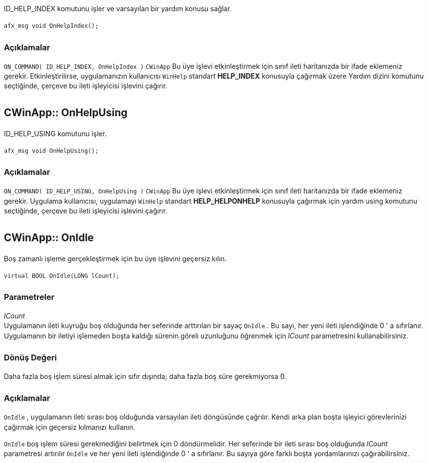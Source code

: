 ID_HELP_INDEX komutunu işler ve varsayılan bir yardım konusu sağlar.

```
afx_msg void OnHelpIndex();
```

### <a name="remarks"></a>Açıklamalar

`ON_COMMAND( ID_HELP_INDEX, OnHelpIndex )` `CWinApp` Bu üye işlevi etkinleştirmek için sınıf ileti haritanızda bir ifade eklemeniz gerekir. Etkinleştirilirse, uygulamanızın kullanıcısı `WinHelp` standart **HELP_INDEX** konusuyla çağırmak üzere Yardım dizini komutunu seçtiğinde, çerçeve bu ileti işleyicisi işlevini çağırır.

## <a name="cwinapponhelpusing"></a><a name="onhelpusing"></a> CWinApp:: OnHelpUsing

ID_HELP_USING komutunu işler.

```
afx_msg void OnHelpUsing();
```

### <a name="remarks"></a>Açıklamalar

`ON_COMMAND( ID_HELP_USING, OnHelpUsing )` `CWinApp` Bu üye işlevi etkinleştirmek için sınıf ileti haritanızda bir ifade eklemeniz gerekir. Uygulama kullanıcısı, uygulamayı `WinHelp` standart **HELP_HELPONHELP** konusuyla çağırmak için yardım using komutunu seçtiğinde, çerçeve bu ileti işleyicisi işlevini çağırır.

## <a name="cwinapponidle"></a><a name="onidle"></a> CWinApp:: OnIdle

Boş zamanlı işleme gerçekleştirmek için bu üye işlevini geçersiz kılın.

```
virtual BOOL OnIdle(LONG lCount);
```

### <a name="parameters"></a>Parametreler

*lCount*<br/>
Uygulamanın ileti kuyruğu boş olduğunda her seferinde arttırılan bir sayaç `OnIdle` . Bu sayı, her yeni ileti işlendiğinde 0 ' a sıfırlanır. Uygulamanın bir iletiyi işlemeden boşta kaldığı sürenin göreli uzunluğunu öğrenmek için *lCount* parametresini kullanabilirsiniz.

### <a name="return-value"></a>Dönüş Değeri

Daha fazla boş işlem süresi almak için sıfır dışında; daha fazla boş süre gerekmiyorsa 0.

### <a name="remarks"></a>Açıklamalar

`OnIdle` , uygulamanın ileti sırası boş olduğunda varsayılan ileti döngüsünde çağrılır. Kendi arka plan boşta işleyici görevlerinizi çağırmak için geçersiz kılmanızı kullanın.

`OnIdle` boş işlem süresi gerekmediğini belirtmek için 0 döndürmelidir. Her seferinde bir ileti sırası boş olduğunda *lCount* parametresi artırılır `OnIdle` ve her yeni ileti işlendiğinde 0 ' a sıfırlanır. Bu sayıya göre farklı boşta yordamlarınızı çağırabilirsiniz.
